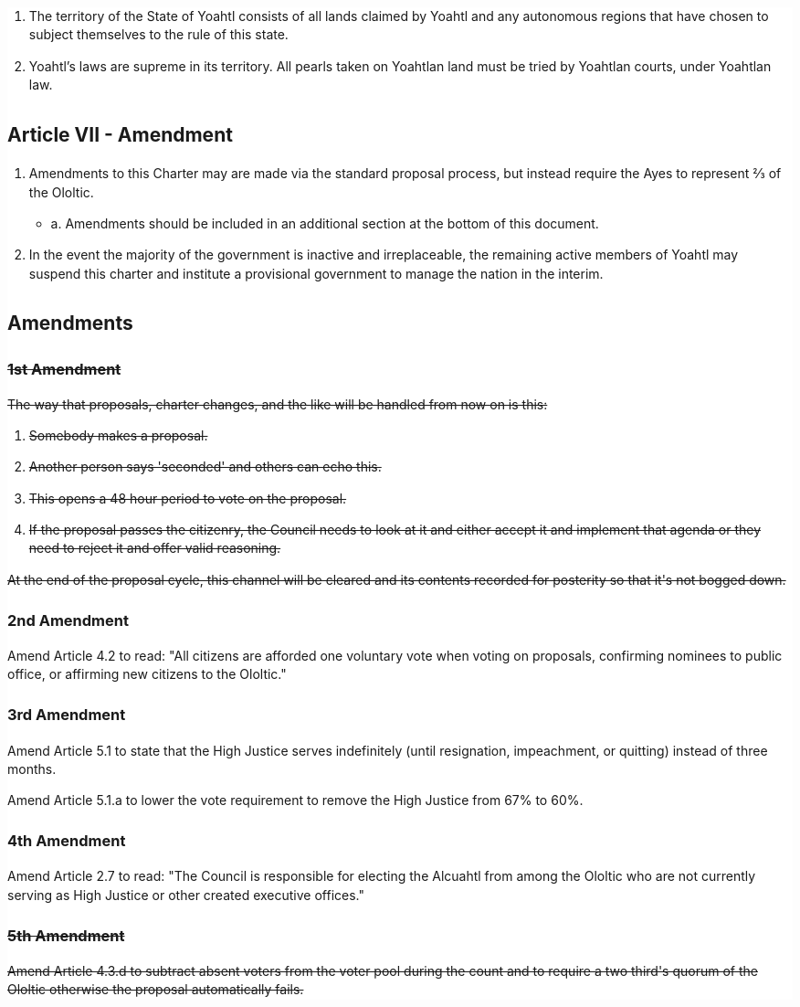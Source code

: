 1. The territory of the State of Yoahtl consists of all lands claimed by Yoahtl and any autonomous regions that have chosen to subject themselves to the rule of this state.

1. Yoahtl’s laws are supreme in its territory. All pearls taken on Yoahtlan land must be tried by Yoahtlan courts, under Yoahtlan law.

## Article VII - Amendment

1. Amendments to this Charter may are made via the standard proposal process, but instead require the Ayes to represent ⅔ of the Ololtic.

   - a. Amendments should be included in an additional section at the bottom of this document.

1. In the event the majority of the government is inactive and irreplaceable, the remaining active members of Yoahtl may suspend this charter and institute a provisional government to manage the nation in the interim.

## Amendments

### ~~1st Amendment~~

~~The way that proposals, charter changes, and the like will be handled from now on is this:~~

1. ~~Somebody makes a proposal.~~

2. ~~Another person says 'seconded' and others can echo this.~~

3. ~~This opens a 48 hour period to vote on the proposal.~~

4. ~~If the proposal passes the citizenry, the Council needs to look at it and either accept it and implement that agenda or they need to reject it and offer valid reasoning.~~

~~At the end of the proposal cycle, this channel will be cleared and its contents recorded for posterity so that it's not bogged down.~~

### 2nd Amendment

Amend Article 4.2 to read: "All citizens are afforded one voluntary vote when voting on proposals, confirming nominees to public office, or affirming new citizens to the Ololtic."

### 3rd Amendment

Amend Article 5.1 to state that the High Justice serves indefinitely (until resignation, impeachment, or quitting) instead of three months.

Amend Article 5.1.a to lower the vote requirement to remove the High Justice from 67% to 60%.

### 4th Amendment

Amend Article 2.7 to read: "The Council is responsible for electing the Alcuahtl from among the Ololtic who are not currently serving as High Justice or other created executive offices."

### ~~5th Amendment~~

~~Amend Article 4.3.d to subtract absent voters from the voter pool during the count and to require a two third's quorum of the Ololtic otherwise the proposal automatically fails.~~

